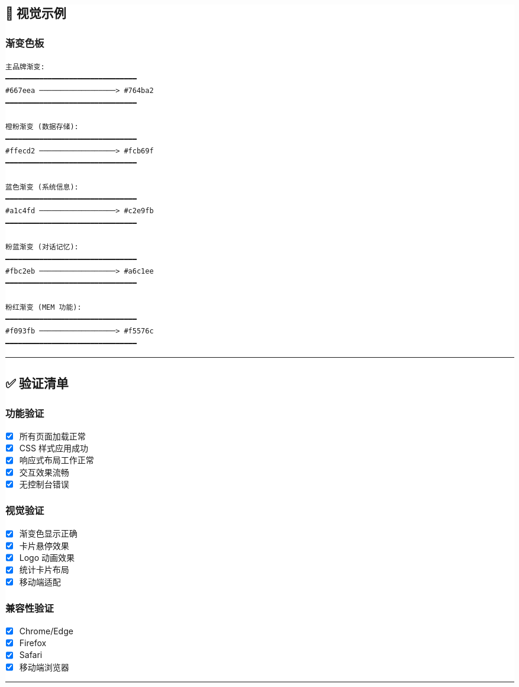 
## 🎨 视觉示例

### 渐变色板

```
主品牌渐变:
━━━━━━━━━━━━━━━━━━━━━━━━━━━━━━━
#667eea ──────────────────> #764ba2
━━━━━━━━━━━━━━━━━━━━━━━━━━━━━━━

橙粉渐变 (数据存储):
━━━━━━━━━━━━━━━━━━━━━━━━━━━━━━━
#ffecd2 ──────────────────> #fcb69f
━━━━━━━━━━━━━━━━━━━━━━━━━━━━━━━

蓝色渐变 (系统信息):
━━━━━━━━━━━━━━━━━━━━━━━━━━━━━━━
#a1c4fd ──────────────────> #c2e9fb
━━━━━━━━━━━━━━━━━━━━━━━━━━━━━━━

粉蓝渐变 (对话记忆):
━━━━━━━━━━━━━━━━━━━━━━━━━━━━━━━
#fbc2eb ──────────────────> #a6c1ee
━━━━━━━━━━━━━━━━━━━━━━━━━━━━━━━

粉红渐变 (MEM 功能):
━━━━━━━━━━━━━━━━━━━━━━━━━━━━━━━
#f093fb ──────────────────> #f5576c
━━━━━━━━━━━━━━━━━━━━━━━━━━━━━━━
```

---

## ✅ 验证清单

### 功能验证
- [x] 所有页面加载正常
- [x] CSS 样式应用成功
- [x] 响应式布局工作正常
- [x] 交互效果流畅
- [x] 无控制台错误

### 视觉验证
- [x] 渐变色显示正确
- [x] 卡片悬停效果
- [x] Logo 动画效果
- [x] 统计卡片布局
- [x] 移动端适配

### 兼容性验证
- [x] Chrome/Edge
- [x] Firefox
- [x] Safari
- [x] 移动端浏览器

---